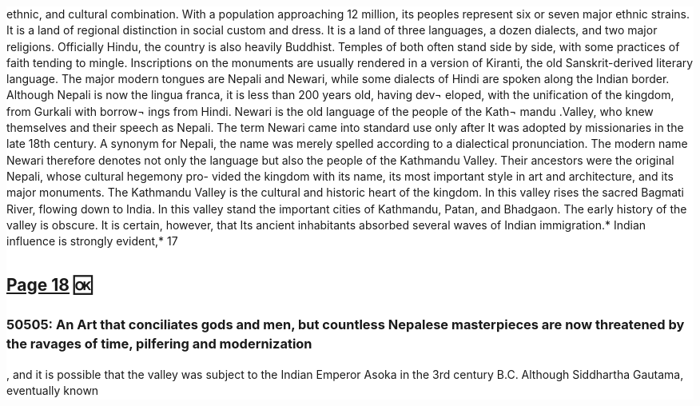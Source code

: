 ethnic, and cultural combination. With
a population approaching 12 million,
its peoples represent six or seven
major ethnic strains. It is a land of
regional distinction in social custom
and dress. It is a land of three
languages, a dozen dialects, and two
major religions.
Officially Hindu, the country is also
heavily Buddhist. Temples of both
often stand side by side, with some
practices of faith tending to mingle.
Inscriptions on the monuments are
usually rendered in a version of
Kiranti, the old Sanskrit-derived
literary language. The major modern
tongues are Nepali and Newari, while
some dialects of Hindi are spoken
along the Indian border. Although
Nepali is now the lingua franca, it is
less than 200 years old, having dev¬
eloped, with the unification of the
kingdom, from Gurkali with borrow¬
ings from Hindi. Newari is the old
language of the people of the Kath¬
mandu .Valley, who knew themselves
and their speech as Nepali. The term
Newari came into standard use only
after It was adopted by missionaries
in the late 18th century. A synonym
for Nepali, the name was merely
spelled according to a dialectical
pronunciation.
The modern name Newari therefore
denotes not only the language but also
the people of the Kathmandu Valley.
Their ancestors were the original
Nepali, whose cultural hegemony pro-
vided the kingdom with its name, its
most important style in art and
architecture, and its major monuments.
The Kathmandu Valley is the cultural
and historic heart of the kingdom. In
this valley rises the sacred Bagmati
River, flowing down to India. In this
valley stand the important cities of
Kathmandu, Patan, and Bhadgaon.
The early history of the valley is
obscure. It is certain, however, that
Its ancient inhabitants absorbed
several waves of Indian immigration.*
Indian influence is strongly evident,*
17
## [Page 18](https://demo.humlab.umu.se/courier/074878engo.pdf#page=18) 🆗
### 50505: An Art that conciliates gods and men, but countless Nepalese masterpieces are now threatened by the ravages of time, pilfering and modernization
, and it is possible that the valley was
subject to the Indian Emperor Asoka
in the 3rd century B.C. Although
Siddhartha Gautama, eventually known